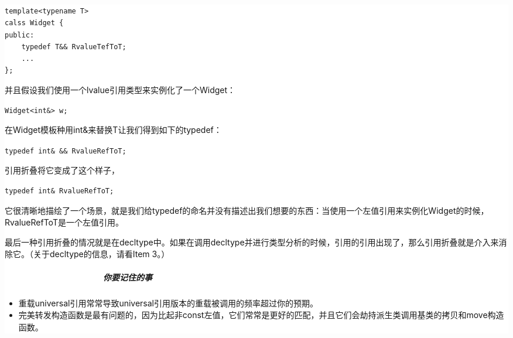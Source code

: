 	template<typename T>
	calss Widget {
	public:
		typedef T&& RvalueTefToT;
		...
	};

并且假设我们使用一个lvalue引用类型来实例化了一个Widget：

	Widget<int&> w;

在Widget模板种用int&来替换T让我们得到如下的typedef：

	typedef int& && RvalueRefToT;

引用折叠将它变成了这个样子，

	typedef int& RvalueRefToT;

它很清晰地描绘了一个场景，就是我们给typedef的命名并没有描述出我们想要的东西：当使用一个左值引用来实例化Widget的时候，RvalueRefToT是一个左值引用。

最后一种引用折叠的情况就是在decltype中。如果在调用decltype并进行类型分析的时候，引用的引用出现了，那么引用折叠就是介入来消除它。（关于decltype的信息，请看Item 3。）

##### 　　　　　　　　　　　　你要记住的事
- 重载universal引用常常导致universal引用版本的重载被调用的频率超过你的预期。
- 完美转发构造函数是最有问题的，因为比起非const左值，它们常常是更好的匹配，并且它们会劫持派生类调用基类的拷贝和move构造函数。